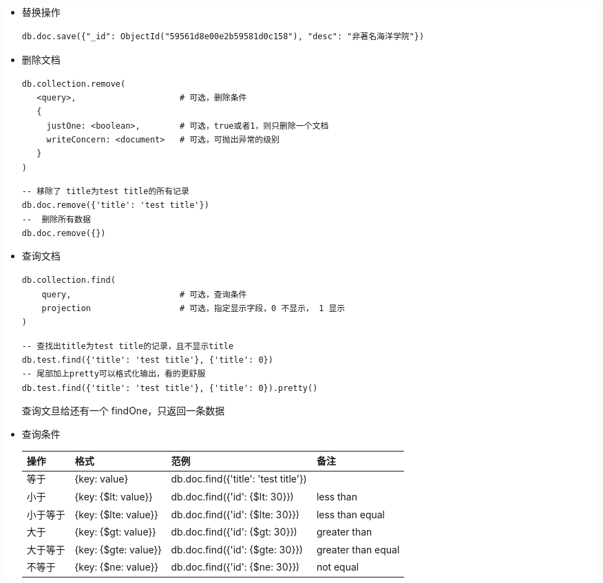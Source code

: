 * 替换操作

  ```
  db.doc.save({"_id": ObjectId("59561d8e00e2b59581d0c158"), "desc": "非著名海洋学院"})
  ```

* 删除文档

  ```
  db.collection.remove(
     <query>,                     # 可选，删除条件
     {
       justOne: <boolean>,        # 可选，true或者1，则只删除一个文档
       writeConcern: <document>   # 可选，可抛出异常的级别
     }
  )
  ```

  ```
  -- 移除了 title为test title的所有记录
  db.doc.remove({'title': 'test title'})
  --  删除所有数据
  db.doc.remove({})
  ```

* 查询文档

  ```
  db.collection.find(
      query,                      # 可选，查询条件
      projection                  # 可选，指定显示字段，0 不显示， 1 显示
  )
  ```

  ```
  -- 查找出title为test title的记录，且不显示title
  db.test.find({'title': 'test title'}, {'title': 0})
  -- 尾部加上pretty可以格式化输出，看的更舒服
  db.test.find({'title': 'test title'}, {'title': 0}).pretty()
  ```

  查询文旦给还有一个 findOne，只返回一条数据

* 查询条件

  | 操作     | 格式                  | 范例                                 | 备注               |
  | -------- | --------------------- | ------------------------------------ | ------------------ |
  | 等于     | {key: value}          | db.doc.find({'title': 'test title'}) |                    |
  | 小于     | {key: {\$lt: value}}  | db.doc.find({'id': {\$lt: 30}})      | less than          |
  | 小于等于 | {key: {\$lte: value}} | db.doc.find({'id': {\$lte: 30}})     | less than equal    |
  | 大于     | {key: {\$gt: value}}  | db.doc.find({'id': {\$gt: 30}})      | greater than       |
  | 大于等于 | {key: {\$gte: value}} | db.doc.find({'id': {\$gte: 30}})     | greater than equal |
  | 不等于   | {key: {\$ne: value}}  | db.doc.find({'id': {\$ne: 30}})      | not equal          |
